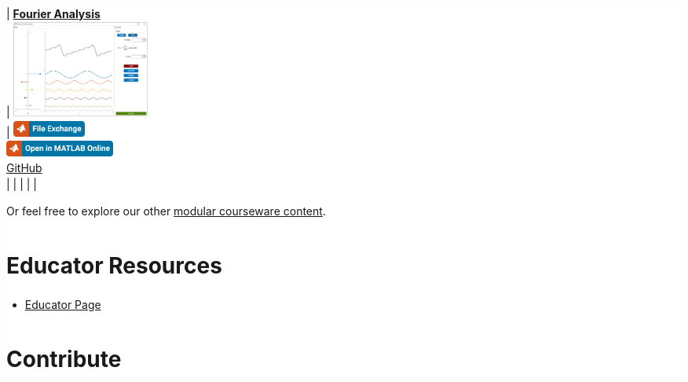 | [**Fourier Analysis**](https://www.mathworks.com/matlabcentral/fileexchange/106725-fourier-analysis)  <br>  | <img src="Images/FourierAnalysisIcon.png" width="171" alt="FourierAnalysisIcon.png"> <br>  | <img src="Images/OpenInFX.png" width="91" alt="OpenInFX.png"> <br> [<img src="Images/OpenInMO.png" width="136" alt="OpenInMO.png">](https://matlab.mathworks.com/open/github/v1?repo=MathWorks-Teaching-Resources/Fourier-Analysis&project=FourierAnalysis.prj) <br> [GitHub](https://github.com/MathWorks-Teaching-Resources/Fourier-Analysis) <br>   |
|      |      |       |


Or feel free to explore our other [modular courseware content](https://www.mathworks.com/matlabcentral/fileexchange/?q=tag%3A%22courseware+module%22&sort=downloads_desc_30d).

# Educator Resources
-  [Educator Page](https://www.mathworks.com/academia/educators.html) 

# Contribute 
